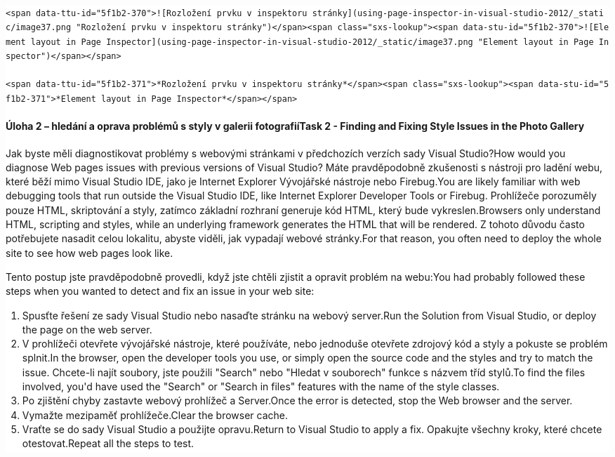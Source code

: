     <span data-ttu-id="5f1b2-370">![Rozložení prvku v inspektoru stránky](using-page-inspector-in-visual-studio-2012/_static/image37.png "Rozložení prvku v inspektoru stránky")</span><span class="sxs-lookup"><span data-stu-id="5f1b2-370">![Element layout in Page Inspector](using-page-inspector-in-visual-studio-2012/_static/image37.png "Element layout in Page Inspector")</span></span>

    <span data-ttu-id="5f1b2-371">*Rozložení prvku v inspektoru stránky*</span><span class="sxs-lookup"><span data-stu-id="5f1b2-371">*Element layout in Page Inspector*</span></span>

<a id="Ex2Task2"></a>

<a id="Task_2_-_Finding_and_Fixing_Style_Issues_in_the_Photo_Gallery"></a>
#### <a name="task-2---finding-and-fixing-style-issues-in-the-photo-gallery"></a><span data-ttu-id="5f1b2-372">Úloha 2 – hledání a oprava problémů s styly v galerii fotografií</span><span class="sxs-lookup"><span data-stu-id="5f1b2-372">Task 2 - Finding and Fixing Style Issues in the Photo Gallery</span></span>

<span data-ttu-id="5f1b2-373">Jak byste měli diagnostikovat problémy s webovými stránkami v předchozích verzích sady Visual Studio?</span><span class="sxs-lookup"><span data-stu-id="5f1b2-373">How would you diagnose Web pages issues with previous versions of Visual Studio?</span></span> <span data-ttu-id="5f1b2-374">Máte pravděpodobně zkušenosti s nástroji pro ladění webu, které běží mimo Visual Studio IDE, jako je Internet Explorer Vývojářské nástroje nebo Firebug.</span><span class="sxs-lookup"><span data-stu-id="5f1b2-374">You are likely familiar with web debugging tools that run outside the Visual Studio IDE, like Internet Explorer Developer Tools or Firebug.</span></span> <span data-ttu-id="5f1b2-375">Prohlížeče porozuměly pouze HTML, skriptování a styly, zatímco základní rozhraní generuje kód HTML, který bude vykreslen.</span><span class="sxs-lookup"><span data-stu-id="5f1b2-375">Browsers only understand HTML, scripting and styles, while an underlying framework generates the HTML that will be rendered.</span></span> <span data-ttu-id="5f1b2-376">Z tohoto důvodu často potřebujete nasadit celou lokalitu, abyste viděli, jak vypadají webové stránky.</span><span class="sxs-lookup"><span data-stu-id="5f1b2-376">For that reason, you often need to deploy the whole site to see how web pages look like.</span></span>

<span data-ttu-id="5f1b2-377">Tento postup jste pravděpodobně provedli, když jste chtěli zjistit a opravit problém na webu:</span><span class="sxs-lookup"><span data-stu-id="5f1b2-377">You had probably followed these steps when you wanted to detect and fix an issue in your web site:</span></span>

1. <span data-ttu-id="5f1b2-378">Spusťte řešení ze sady Visual Studio nebo nasaďte stránku na webový server.</span><span class="sxs-lookup"><span data-stu-id="5f1b2-378">Run the Solution from Visual Studio, or deploy the page on the web server.</span></span>
2. <span data-ttu-id="5f1b2-379">V prohlížeči otevřete vývojářské nástroje, které používáte, nebo jednoduše otevřete zdrojový kód a styly a pokuste se problém splnit.</span><span class="sxs-lookup"><span data-stu-id="5f1b2-379">In the browser, open the developer tools you use, or simply open the source code and the styles and try to match the issue.</span></span> <span data-ttu-id="5f1b2-380">Chcete-li najít soubory, jste použili &quot;Search&quot; nebo &quot;Hledat v souborech&quot; funkce s názvem tříd stylů.</span><span class="sxs-lookup"><span data-stu-id="5f1b2-380">To find the files involved, you'd have used the &quot;Search&quot; or &quot;Search in files&quot; features with the name of the style classes.</span></span>
3. <span data-ttu-id="5f1b2-381">Po zjištění chyby zastavte webový prohlížeč a Server.</span><span class="sxs-lookup"><span data-stu-id="5f1b2-381">Once the error is detected, stop the Web browser and the server.</span></span>
4. <span data-ttu-id="5f1b2-382">Vymažte mezipaměť prohlížeče.</span><span class="sxs-lookup"><span data-stu-id="5f1b2-382">Clear the browser cache.</span></span>
5. <span data-ttu-id="5f1b2-383">Vraťte se do sady Visual Studio a použijte opravu.</span><span class="sxs-lookup"><span data-stu-id="5f1b2-383">Return to Visual Studio to apply a fix.</span></span> <span data-ttu-id="5f1b2-384">Opakujte všechny kroky, které chcete otestovat.</span><span class="sxs-lookup"><span data-stu-id="5f1b2-384">Repeat all the steps to test.</span></span>
